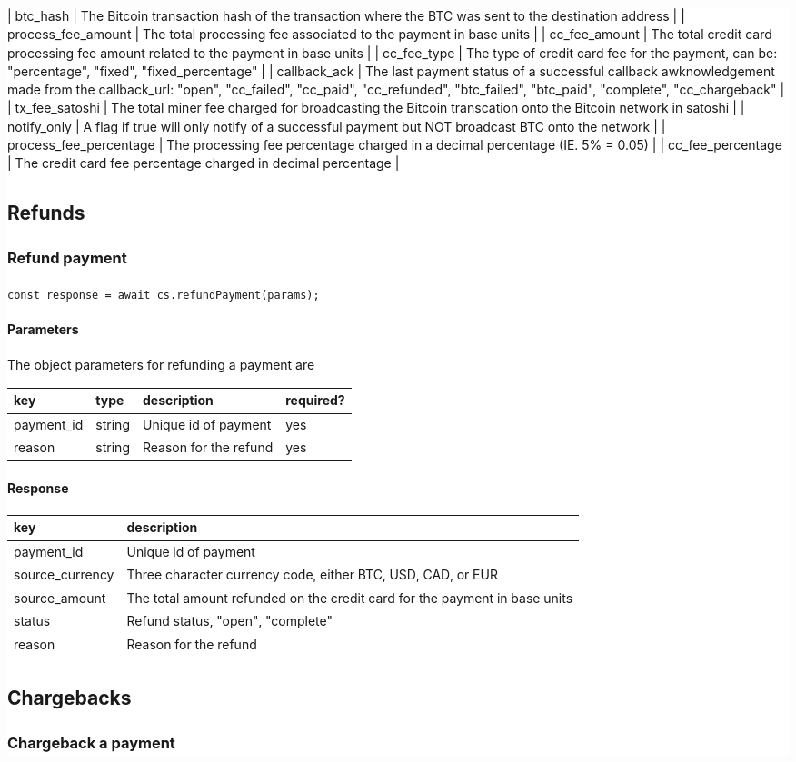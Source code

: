 | btc_hash               | The Bitcoin transaction hash of the transaction where the BTC was sent to the destination address                                                                                                 |
| process_fee_amount     | The total processing fee associated to the payment in base units                                                                                                                                  |
| cc_fee_amount          | The total credit card processing fee amount related to the payment in base units                                                                                                                  |
| cc_fee_type            | The type of credit card fee for the payment, can be: "percentage", "fixed", "fixed_percentage"                                                                                                    |
| callback_ack           | The last payment status of a successful callback awknowledgement made from the callback_url: "open", "cc_failed", "cc_paid", "cc_refunded", "btc_failed", "btc_paid", "complete", "cc_chargeback" |
| tx_fee_satoshi         | The total miner fee charged for broadcasting the Bitcoin transcation onto the Bitcoin network in satoshi                                                                                          |
| notify_only            | A flag if true will only notify of a successful payment but NOT broadcast BTC onto the network                                                                                                    |
| process_fee_percentage | The processing fee percentage charged in a decimal percentage (IE. 5% = 0.05)                                                                                                                     |
| cc_fee_percentage      | The credit card fee percentage charged in decimal percentage                                                                                                                                      |

## Refunds

### Refund payment

```
const response = await cs.refundPayment(params);
```

#### Parameters

The object parameters for refunding a payment are

| key            | type   | description                                             | required? |
|:---------------|:-------|:--------------------------------------------------------|:----------|
| payment_id     | string | Unique id of payment                                    | yes       |
| reason         | string | Reason for the refund                                   | yes       |

#### Response

| key             | description                                                                |
|:----------------|:---------------------------------------------------------------------------|
| payment_id      | Unique id of payment                                                       |
| source_currency | Three character currency code, either BTC, USD, CAD, or EUR                |
| source_amount   | The total amount refunded on the credit card for the payment in base units |
| status          | Refund status, "open", "complete"                                          |
| reason          | Reason for the refund                                                      |

## Chargebacks

### Chargeback a payment
